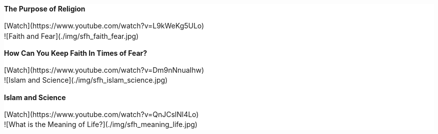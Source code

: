 **The Purpose of Religion**

<div markdown="3" class="video-link">
[Watch](https://www.youtube.com/watch?v=L9kWeKg5ULo)
</div>

</div>

<div markdown="1" class="card video sidebar center gemoji center-content">

<div markdown="2" class="video-image">
![Faith and Fear](./img/sfh_faith_fear.jpg)
</div>

**How Can You Keep Faith In Times of Fear?**

<div markdown="3" class="video-link">
[Watch](https://www.youtube.com/watch?v=Dm9nNnuaIhw)
</div>

</div>

<div markdown="1" class="card video sidebar center gemoji center-content">

<div markdown="2" class="video-image">
![Islam and Science](./img/sfh_islam_science.jpg)
</div>

**Islam and Science**

<div markdown="3" class="video-link">
[Watch](https://www.youtube.com/watch?v=QnJCslNl4Lo)
</div>

</div>

<div markdown="1" class="card video sidebar center gemoji center-content">

<div markdown="2" class="video-image">
![What is the Meaning of Life?](./img/sfh_meaning_life.jpg)
</div>
